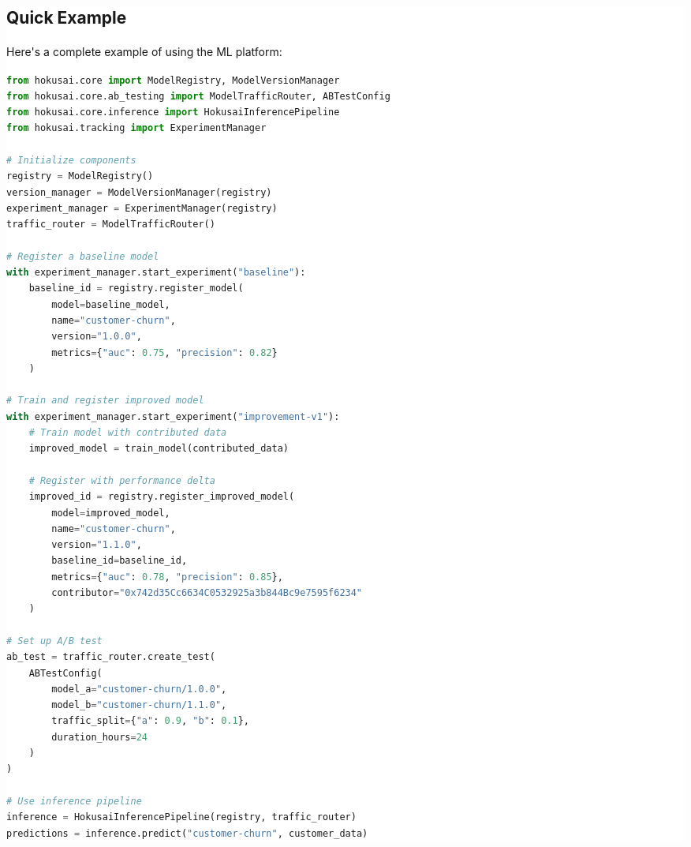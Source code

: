 ## Quick Example

Here's a complete example of using the ML platform:

```python
from hokusai.core import ModelRegistry, ModelVersionManager
from hokusai.core.ab_testing import ModelTrafficRouter, ABTestConfig
from hokusai.core.inference import HokusaiInferencePipeline
from hokusai.tracking import ExperimentManager

# Initialize components
registry = ModelRegistry()
version_manager = ModelVersionManager(registry)
experiment_manager = ExperimentManager(registry)
traffic_router = ModelTrafficRouter()

# Register a baseline model
with experiment_manager.start_experiment("baseline"):
    baseline_id = registry.register_model(
        model=baseline_model,
        name="customer-churn",
        version="1.0.0",
        metrics={"auc": 0.75, "precision": 0.82}
    )

# Train and register improved model
with experiment_manager.start_experiment("improvement-v1"):
    # Train model with contributed data
    improved_model = train_model(contributed_data)
    
    # Register with performance delta
    improved_id = registry.register_improved_model(
        model=improved_model,
        name="customer-churn",
        version="1.1.0",
        baseline_id=baseline_id,
        metrics={"auc": 0.78, "precision": 0.85},
        contributor="0x742d35Cc6634C0532925a3b844Bc9e7595f6234"
    )

# Set up A/B test
ab_test = traffic_router.create_test(
    ABTestConfig(
        model_a="customer-churn/1.0.0",
        model_b="customer-churn/1.1.0",
        traffic_split={"a": 0.9, "b": 0.1},
        duration_hours=24
    )
)

# Use inference pipeline
inference = HokusaiInferencePipeline(registry, traffic_router)
predictions = inference.predict("customer-churn", customer_data)
```
